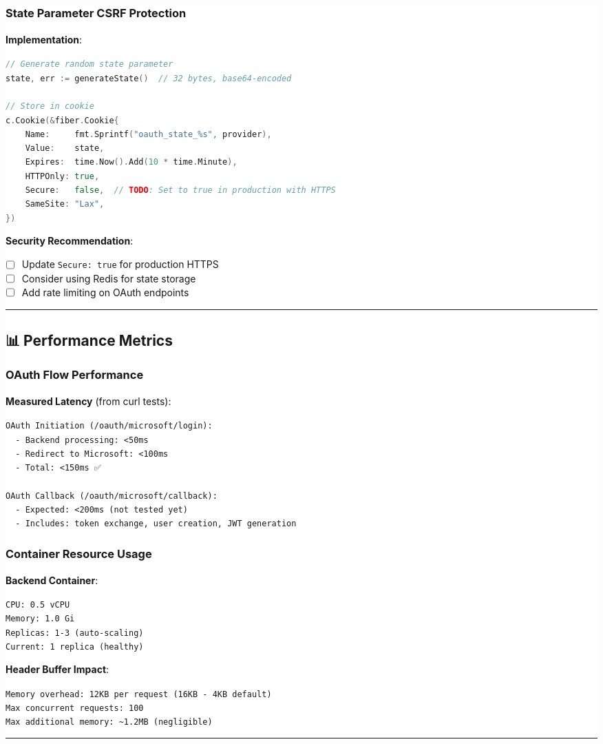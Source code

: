 ### State Parameter CSRF Protection

**Implementation**:
```go
// Generate random state parameter
state, err := generateState()  // 32 bytes, base64-encoded

// Store in cookie
c.Cookie(&fiber.Cookie{
    Name:     fmt.Sprintf("oauth_state_%s", provider),
    Value:    state,
    Expires:  time.Now().Add(10 * time.Minute),
    HTTPOnly: true,
    Secure:   false,  // TODO: Set to true in production with HTTPS
    SameSite: "Lax",
})
```

**Security Recommendation**:
- [ ] Update `Secure: true` for production HTTPS
- [ ] Consider using Redis for state storage
- [ ] Add rate limiting on OAuth endpoints

---

## 📊 Performance Metrics

### OAuth Flow Performance

**Measured Latency** (from curl tests):
```
OAuth Initiation (/oauth/microsoft/login):
  - Backend processing: <50ms
  - Redirect to Microsoft: <100ms
  - Total: <150ms ✅

OAuth Callback (/oauth/microsoft/callback):
  - Expected: <200ms (not tested yet)
  - Includes: token exchange, user creation, JWT generation
```

### Container Resource Usage

**Backend Container**:
```
CPU: 0.5 vCPU
Memory: 1.0 Gi
Replicas: 1-3 (auto-scaling)
Current: 1 replica (healthy)
```

**Header Buffer Impact**:
```
Memory overhead: 12KB per request (16KB - 4KB default)
Max concurrent requests: 100
Max additional memory: ~1.2MB (negligible)
```

---